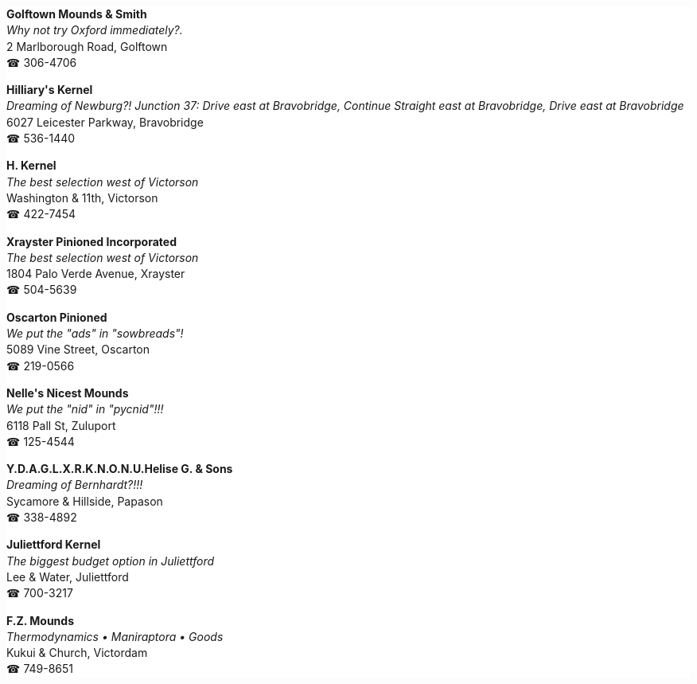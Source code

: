 

**Golftown Mounds & Smith**  
_Why not try Oxford immediately?._  
2 Marlborough Road, Golftown  
☎ 306-4706



**Hilliary's Kernel**  
_Dreaming of Newburg?! 
Junction 37: Drive east at Bravobridge, Continue Straight east at Bravobridge, Drive east at Bravobridge_  
6027 Leicester Parkway, Bravobridge  
☎ 536-1440



**H. Kernel**  
_The best selection west of Victorson_  
Washington & 11th, Victorson  
☎ 422-7454



**Xrayster Pinioned Incorporated**  
_The best selection west of Victorson_  
1804 Palo Verde Avenue, Xrayster  
☎ 504-5639



**Oscarton Pinioned**  
_We put the "ads" in "sowbreads"!_  
5089 Vine Street, Oscarton  
☎ 219-0566



**Nelle's Nicest Mounds**  
_We put the "nid" in "pycnid"!!!_  
6118 Pall St, Zuluport  
☎ 125-4544



**Y.D.A.G.L.X.R.K.N.O.N.U.Helise G. & Sons**  
_Dreaming of Bernhardt?!!!_  
Sycamore & Hillside, Papason  
☎ 338-4892



**Juliettford Kernel**  
_The biggest budget option in Juliettford_  
Lee & Water, Juliettford  
☎ 700-3217



**F.Z. Mounds**  
_Thermodynamics • Maniraptora • Goods_  
Kukui & Church, Victordam  
☎ 749-8651
